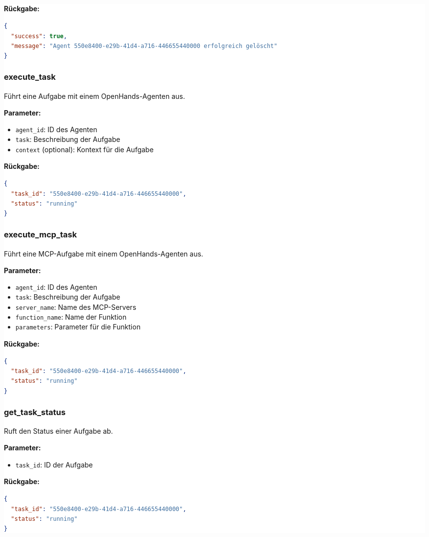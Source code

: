 **Rückgabe:**
```json
{
  "success": true,
  "message": "Agent 550e8400-e29b-41d4-a716-446655440000 erfolgreich gelöscht"
}
```

### execute_task

Führt eine Aufgabe mit einem OpenHands-Agenten aus.

**Parameter:**
- `agent_id`: ID des Agenten
- `task`: Beschreibung der Aufgabe
- `context` (optional): Kontext für die Aufgabe

**Rückgabe:**
```json
{
  "task_id": "550e8400-e29b-41d4-a716-446655440000",
  "status": "running"
}
```

### execute_mcp_task

Führt eine MCP-Aufgabe mit einem OpenHands-Agenten aus.

**Parameter:**
- `agent_id`: ID des Agenten
- `task`: Beschreibung der Aufgabe
- `server_name`: Name des MCP-Servers
- `function_name`: Name der Funktion
- `parameters`: Parameter für die Funktion

**Rückgabe:**
```json
{
  "task_id": "550e8400-e29b-41d4-a716-446655440000",
  "status": "running"
}
```

### get_task_status

Ruft den Status einer Aufgabe ab.

**Parameter:**
- `task_id`: ID der Aufgabe

**Rückgabe:**
```json
{
  "task_id": "550e8400-e29b-41d4-a716-446655440000",
  "status": "running"
}
```
